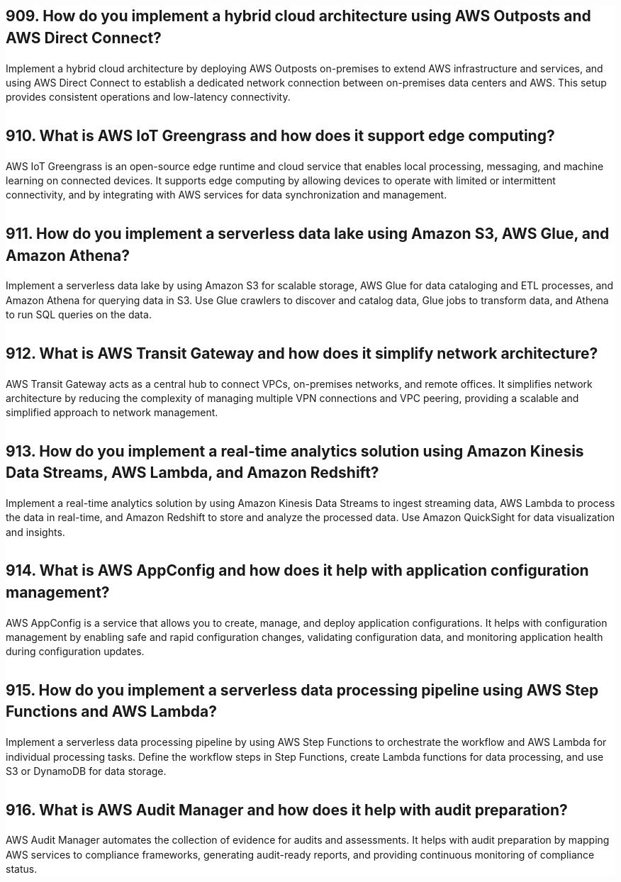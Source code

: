 ## 909. How do you implement a hybrid cloud architecture using AWS Outposts and AWS Direct Connect?
Implement a hybrid cloud architecture by deploying AWS Outposts on-premises to extend AWS infrastructure and services, and using AWS Direct Connect to establish a dedicated network connection between on-premises data centers and AWS. This setup provides consistent operations and low-latency connectivity.

## 910. What is AWS IoT Greengrass and how does it support edge computing?
AWS IoT Greengrass is an open-source edge runtime and cloud service that enables local processing, messaging, and machine learning on connected devices. It supports edge computing by allowing devices to operate with limited or intermittent connectivity, and by integrating with AWS services for data synchronization and management.

## 911. How do you implement a serverless data lake using Amazon S3, AWS Glue, and Amazon Athena?
Implement a serverless data lake by using Amazon S3 for scalable storage, AWS Glue for data cataloging and ETL processes, and Amazon Athena for querying data in S3. Use Glue crawlers to discover and catalog data, Glue jobs to transform data, and Athena to run SQL queries on the data.

## 912. What is AWS Transit Gateway and how does it simplify network architecture?
AWS Transit Gateway acts as a central hub to connect VPCs, on-premises networks, and remote offices. It simplifies network architecture by reducing the complexity of managing multiple VPN connections and VPC peering, providing a scalable and simplified approach to network management.

## 913. How do you implement a real-time analytics solution using Amazon Kinesis Data Streams, AWS Lambda, and Amazon Redshift?
Implement a real-time analytics solution by using Amazon Kinesis Data Streams to ingest streaming data, AWS Lambda to process the data in real-time, and Amazon Redshift to store and analyze the processed data. Use Amazon QuickSight for data visualization and insights.

## 914. What is AWS AppConfig and how does it help with application configuration management?
AWS AppConfig is a service that allows you to create, manage, and deploy application configurations. It helps with configuration management by enabling safe and rapid configuration changes, validating configuration data, and monitoring application health during configuration updates.

## 915. How do you implement a serverless data processing pipeline using AWS Step Functions and AWS Lambda?
Implement a serverless data processing pipeline by using AWS Step Functions to orchestrate the workflow and AWS Lambda for individual processing tasks. Define the workflow steps in Step Functions, create Lambda functions for data processing, and use S3 or DynamoDB for data storage.

## 916. What is AWS Audit Manager and how does it help with audit preparation?
AWS Audit Manager automates the collection of evidence for audits and assessments. It helps with audit preparation by mapping AWS services to compliance frameworks, generating audit-ready reports, and providing continuous monitoring of compliance status.
